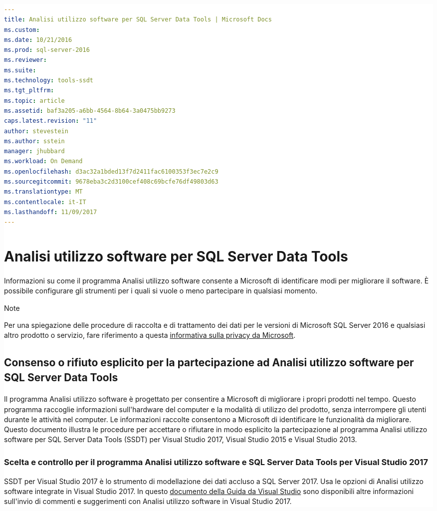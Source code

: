 ```yaml
---
title: Analisi utilizzo software per SQL Server Data Tools | Microsoft Docs
ms.custom: 
ms.date: 10/21/2016
ms.prod: sql-server-2016
ms.reviewer: 
ms.suite: 
ms.technology: tools-ssdt
ms.tgt_pltfrm: 
ms.topic: article
ms.assetid: baf3a205-a6bb-4564-8b64-3a0475bb9273
caps.latest.revision: "11"
author: stevestein
ms.author: sstein
manager: jhubbard
ms.workload: On Demand
ms.openlocfilehash: d3ac32a1bded13f7d2411fac6100353f3ec7e2c9
ms.sourcegitcommit: 9678eba3c2d3100cef408c69bcfe76df49803d63
ms.translationtype: MT
ms.contentlocale: it-IT
ms.lasthandoff: 11/09/2017
---
```

# <a name="customer-experience-improvement-program-for-sql-server-data-tools"></a>Analisi utilizzo software per SQL Server Data Tools
  Informazioni su come il programma Analisi utilizzo software consente a Microsoft di identificare modi per migliorare il software.  È possibile configurare gli strumenti per i quali si vuole o meno partecipare in qualsiasi momento.  
  
> [!NOTE]  
>  Per una spiegazione delle procedure di raccolta e di trattamento dei dati per le versioni di Microsoft SQL Server 2016 e qualsiasi altro prodotto o servizio, fare riferimento a questa [informativa sulla privacy da Microsoft](https://www.microsoft.com/privacystatement/en-us/SQLServer/Default.aspx).  
  
## <a name="opting-in-and-out-of-ceip-for-sql-server-data-tools"></a>Consenso o rifiuto esplicito per la partecipazione ad Analisi utilizzo software per SQL Server Data Tools  
 Il programma Analisi utilizzo software è progettato per consentire a Microsoft di migliorare i propri prodotti nel tempo. Questo programma raccoglie informazioni sull'hardware del computer e la modalità di utilizzo del prodotto, senza interrompere gli utenti durante le attività nel computer. Le informazioni raccolte consentono a Microsoft di identificare le funzionalità da migliorare. Questo documento illustra le procedure per accettare o rifiutare in modo esplicito la partecipazione al programma Analisi utilizzo software per SQL Server Data Tools (SSDT) per Visual Studio 2017, Visual Studio 2015 e Visual Studio 2013.  

### <a name="choice-and-control-over--ceip-and-sql-server-data-tools-for-visual-studio-2017"></a>Scelta e controllo per il programma Analisi utilizzo software e SQL Server Data Tools per Visual Studio 2017  
 SSDT per Visual Studio 2017 è lo strumento di modellazione dei dati accluso a SQL Server 2017. Usa le opzioni di Analisi utilizzo software integrate in Visual Studio 2017. In questo [documento della Guida da Visual Studio](https://www.visualstudio.com/en-us/docs/work/connect/give-feedback) sono disponibili altre informazioni sull'invio di commenti e suggerimenti con Analisi utilizzo software in Visual Studio 2017.  
  
